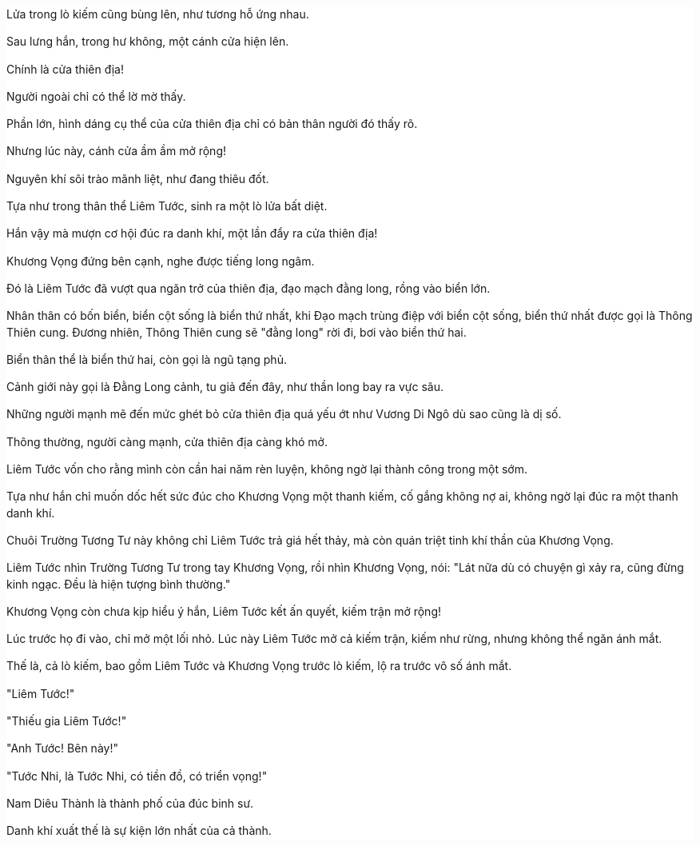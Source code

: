 Lửa trong lò kiếm cũng bùng lên, như tương hỗ ứng nhau.

Sau lưng hắn, trong hư không, một cánh cửa hiện lên.

Chính là cửa thiên địa!

Người ngoài chỉ có thể lờ mờ thấy.

Phần lớn, hình dáng cụ thể của cửa thiên địa chỉ có bản thân người đó thấy rõ.

Nhưng lúc này, cánh cửa ầm ầm mở rộng!

Nguyên khí sôi trào mãnh liệt, như đang thiêu đốt.

Tựa như trong thân thể Liêm Tước, sinh ra một lò lửa bất diệt.

Hắn vậy mà mượn cơ hội đúc ra danh khí, một lần đẩy ra cửa thiên địa!

Khương Vọng đứng bên cạnh, nghe được tiếng long ngâm.

Đó là Liêm Tước đã vượt qua ngăn trở của thiên địa, đạo mạch đằng long, rồng vào biển lớn.

Nhân thân có bốn biển, biển cột sống là biển thứ nhất, khi Đạo mạch trùng điệp với biển cột sống, biển thứ nhất được gọi là Thông Thiên cung. Đương nhiên, Thông Thiên cung sẽ "đằng long" rời đi, bơi vào biển thứ hai.

Biển thân thể là biển thứ hai, còn gọi là ngũ tạng phủ.

Cảnh giới này gọi là Đằng Long cảnh, tu giả đến đây, như thần long bay ra vực sâu.

Những người mạnh mẽ đến mức ghét bỏ cửa thiên địa quá yếu ớt như Vương Di Ngô dù sao cũng là dị số.

Thông thường, người càng mạnh, cửa thiên địa càng khó mở.

Liêm Tước vốn cho rằng mình còn cần hai năm rèn luyện, không ngờ lại thành công trong một sớm.

Tựa như hắn chỉ muốn dốc hết sức đúc cho Khương Vọng một thanh kiếm, cố gắng không nợ ai, không ngờ lại đúc ra một thanh danh khí.

Chuôi Trường Tương Tư này không chỉ Liêm Tước trả giá hết thảy, mà còn quán triệt tinh khí thần của Khương Vọng.

Liêm Tước nhìn Trường Tương Tư trong tay Khương Vọng, rồi nhìn Khương Vọng, nói: "Lát nữa dù có chuyện gì xảy ra, cũng đừng kinh ngạc. Đều là hiện tượng bình thường."

Khương Vọng còn chưa kịp hiểu ý hắn, Liêm Tước kết ấn quyết, kiếm trận mở rộng!

Lúc trước họ đi vào, chỉ mở một lối nhỏ. Lúc này Liêm Tước mở cả kiếm trận, kiếm như rừng, nhưng không thể ngăn ánh mắt.

Thế là, cả lò kiếm, bao gồm Liêm Tước và Khương Vọng trước lò kiếm, lộ ra trước vô số ánh mắt.

"Liêm Tước!"

"Thiếu gia Liêm Tước!"

"Anh Tước! Bên này!"

"Tước Nhi, là Tước Nhi, có tiền đồ, có triển vọng!"

Nam Diêu Thành là thành phố của đúc binh sư.

Danh khí xuất thế là sự kiện lớn nhất của cả thành.
